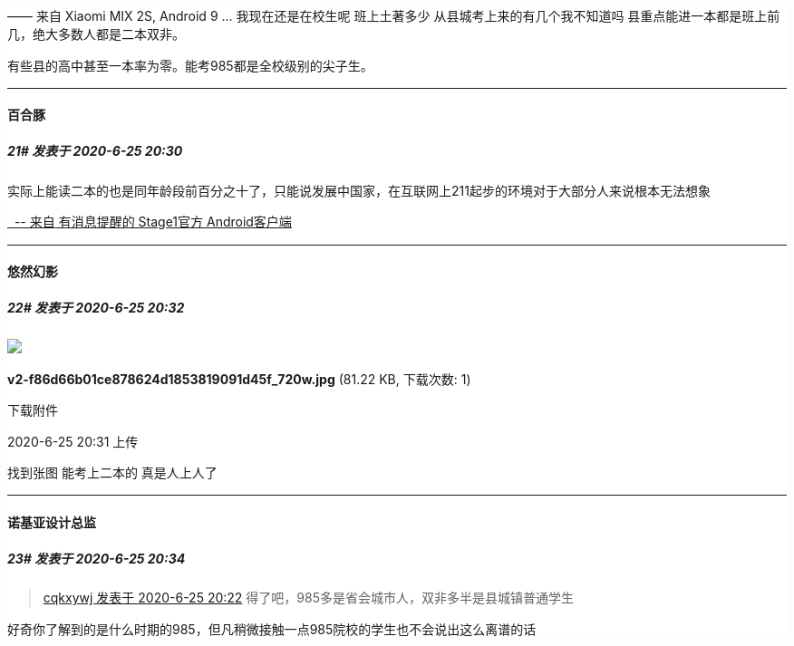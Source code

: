 —— 来自 Xiaomi MIX 2S, Android 9 ...</blockquote>
我现在还是在校生呢 班上土著多少 从县城考上来的有几个我不知道吗 县重点能进一本都是班上前几，绝大多数人都是二本双非。


有些县的高中甚至一本率为零。能考985都是全校级别的尖子生。







-----

####  百合豚  
##### 21#       发表于 2020-6-25 20:30




实际上能读二本的也是同年龄段前百分之十了，只能说发展中国家，在互联网上211起步的环境对于大部分人来说根本无法想象

[  -- 来自 有消息提醒的 Stage1官方 Android客户端](https://www.coolapk.com/apk/140634)







-----

####  悠然幻影  
##### 22#       发表于 2020-6-25 20:32




<img src="https://img.saraba1st.com/forum/202006/25/203116nzqqh1lb2q2hqh22.jpg" referrerpolicy="no-referrer">


<strong>v2-f86d66b01ce878624d1853819091d45f_720w.jpg</strong> (81.22 KB, 下载次数: 1)

下载附件

2020-6-25 20:31 上传






找到张图 能考上二本的 真是人上人了







-----

####  诺基亚设计总监  
##### 23#       发表于 2020-6-25 20:34



<blockquote><a href="httphttps://bbs.saraba1st.com/2b/forum.php?mod=redirect&amp;goto=findpost&amp;pid=47951117&amp;ptid=1944058" target="_blank">cqkxywj 发表于 2020-6-25 20:22</a>
得了吧，985多是省会城市人，双非多半是县城镇普通学生</blockquote>
好奇你了解到的是什么时期的985，但凡稍微接触一点985院校的学生也不会说出这么离谱的话
